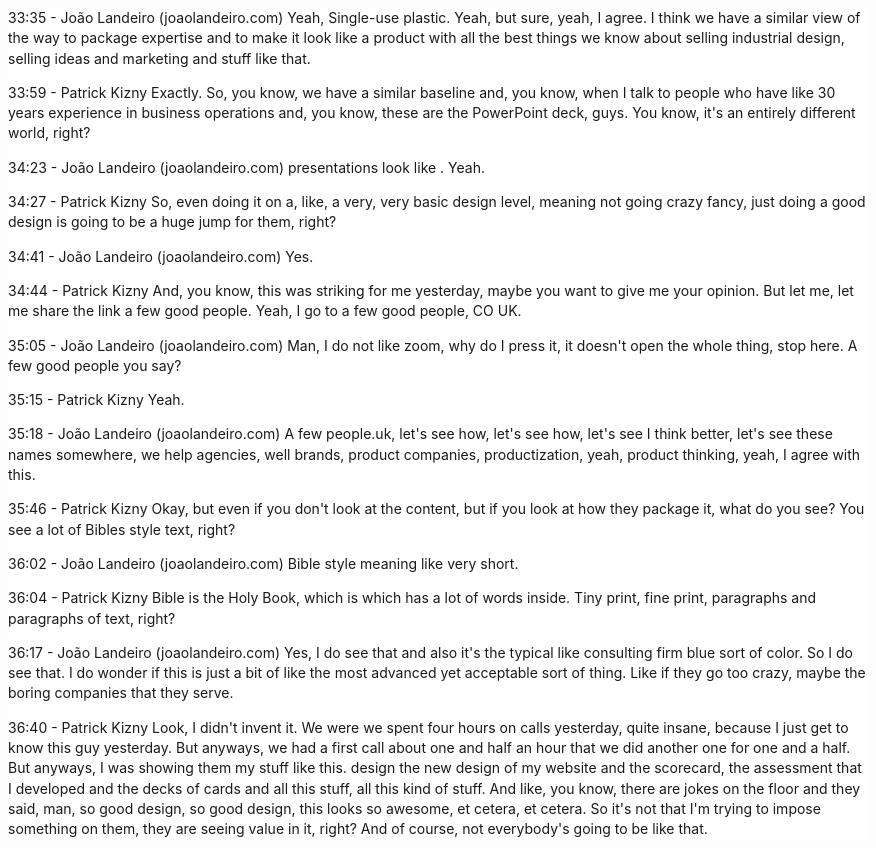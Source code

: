 33:35 - João Landeiro (joaolandeiro.com)
  Yeah, Single-use plastic. Yeah, but sure, yeah, I agree. I think we have a similar view of the way to package expertise and to make it look like a  product with all the best things we know about selling industrial design, selling ideas and marketing and stuff like that.

33:59 - Patrick Kizny
  Exactly. So, you know, we have a similar baseline and, you know, when I talk to people who have like 30 years experience in business operations and, you know, these are the PowerPoint deck, guys.  You know, it's an entirely different world, right?

34:23 - João Landeiro (joaolandeiro.com)
  presentations look like . Yeah.

34:27 - Patrick Kizny
  So, even doing it on a, like, a very, very basic design level, meaning not going crazy fancy, just doing a good design is going to be a huge jump for them, right?

34:41 - João Landeiro (joaolandeiro.com)
  Yes.

34:44 - Patrick Kizny
  And, you know, this was striking for me yesterday, maybe you want to give me your opinion. But let me, let me share the link a few good people.  Yeah, I go to a few good people, CO UK.

35:05 - João Landeiro (joaolandeiro.com)
  Man, I do not like zoom, why do I press it, it doesn't open the whole thing, stop here. A few good people you say?

35:15 - Patrick Kizny
  Yeah.

35:18 - João Landeiro (joaolandeiro.com)
  A few people.uk, let's see how, let's see how, let's see I think better, let's see these names somewhere, we help agencies, well brands, product companies, productization, yeah, product thinking, yeah, I agree with this.

35:46 - Patrick Kizny
  Okay, but even if you don't look at the content, but if you look at how they package it, what do you see?  You see a lot of Bibles style text, right?

36:02 - João Landeiro (joaolandeiro.com)
  Bible style meaning like very short.

36:04 - Patrick Kizny
  Bible is the Holy Book, which is which has a lot of words inside. Tiny print, fine print, paragraphs and paragraphs of text, right?

36:17 - João Landeiro (joaolandeiro.com)
  Yes, I do see that and also it's the typical like consulting firm blue sort of color. So I do see that.  I do wonder if this is just a bit of like the most advanced yet acceptable sort of thing. Like if they go too crazy, maybe the boring companies that they serve.

36:40 - Patrick Kizny
  Look, I didn't invent it. We were we spent four hours on calls yesterday, quite insane, because I just get to know this guy yesterday.  But anyways, we had a first call about one and half an hour that we did another one for one and a half.  But anyways, I was showing them my stuff like this. design the new design of my website and the scorecard, the assessment that I developed and the decks of cards and all this stuff, all this kind of stuff.  And like, you know, there are jokes on the floor and they said, man, so good design, so good design, this looks so awesome, et cetera, et cetera.  So it's not that I'm trying to impose something on them, they are seeing value in it, right? And of course, not everybody's going to be like that.
